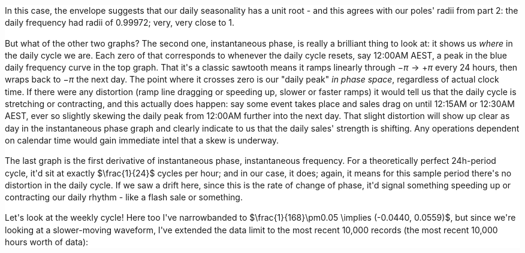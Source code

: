 In this case, the envelope suggests that our daily seasonality has a unit root - and this agrees with our poles' radii from part 2: the daily frequency had radii of $0.99972$; very, very close to 1.

But what of the other two graphs? The second one, instantaneous phase, is really a brilliant thing to look at: it shows us _where_ in the daily cycle we are. Each zero of that corresponds to whenever the daily cycle resets, say 12:00AM AEST, a peak in the blue daily frequency curve in the top graph. That it's a classic sawtooth means it ramps linearly through $-\pi \to +\pi$ every 24 hours, then wraps back to $-\pi$ the next day. The point where it crosses zero is our "daily peak" _in phase space_, regardless of actual clock time. If there were any distortion (ramp line dragging or speeding up, slower or faster ramps) it would tell us that the daily cycle is stretching or contracting, and this actually does happen: say some event takes place and sales drag on until 12:15AM or 12:30AM AEST, ever so slightly skewing the daily peak from 12:00AM further into the next day. That slight distortion will show up clear as day in the instantaneous phase graph and clearly indicate to us that the daily sales' strength is shifting. Any operations dependent on calendar time would gain immediate intel that a skew is underway.

The last graph is the first derivative of instantaneous phase, instantaneous frequency. For a theoretically perfect 24h-period cycle, it'd sit at exactly $\frac{1}{24}$ cycles per hour; and in our case, it does; again, it means for this sample period there's no distortion in the daily cycle. If we saw a drift here, since this is the rate of change of phase, it'd signal something speeding up or contracting our daily rhythm - like a flash sale or something.

Let's look at the weekly cycle! Here too I've narrowbanded to $\frac{1}{168}\pm0.05 \implies (-0.0440, 0.0559)$, but since we're looking at a slower-moving waveform, I've extended the data limit to the most recent 10,000 records (the most recent 10,000 hours worth of data):
